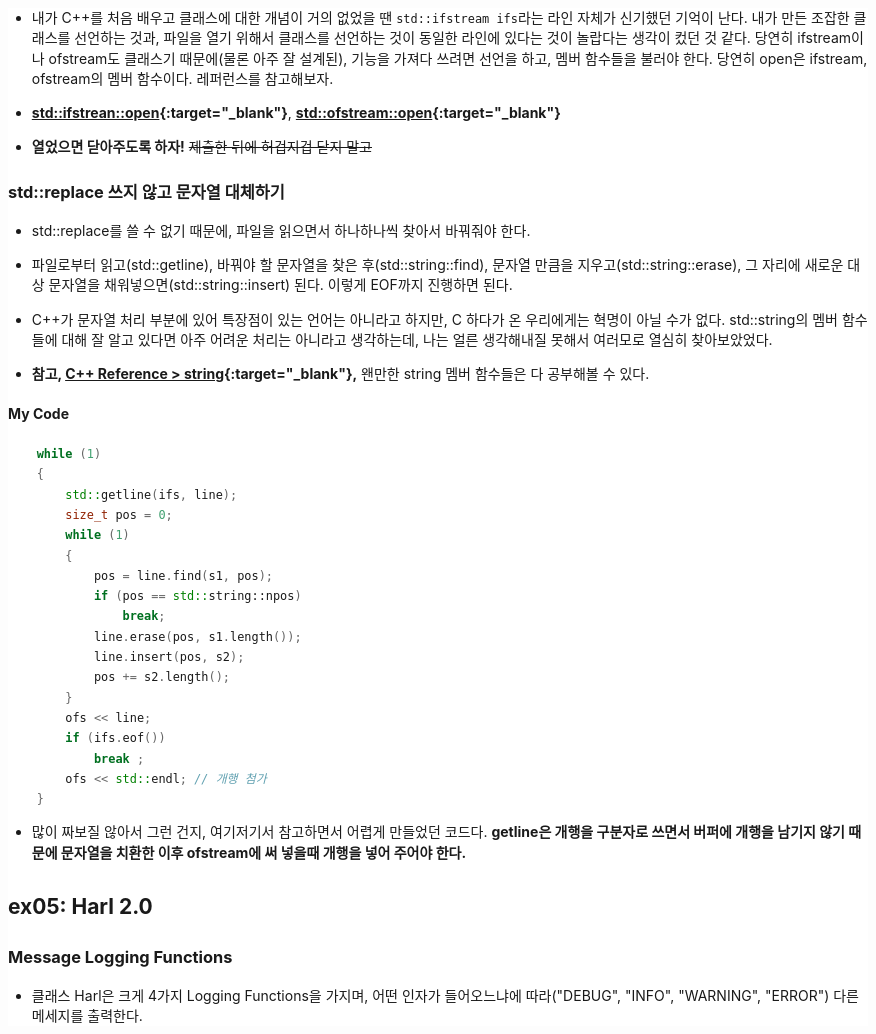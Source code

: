 - 내가 C++를 처음 배우고 클래스에 대한 개념이 거의 없었을 땐 `std::ifstream ifs`라는 라인 자체가 신기했던 기억이 난다. 내가 만든 조잡한 클래스를 선언하는 것과, 파일을 열기 위해서 클래스를 선언하는 것이 동일한 라인에 있다는 것이 놀랍다는 생각이 컸던 것 같다. 당연히 ifstream이나 ofstream도 클래스기 때문에(물론 아주 잘 설계된), 기능을 가져다 쓰려면 선언을 하고, 멤버 함수들을 불러야 한다. 당연히 open은 ifstream, ofstream의 멤버 함수이다. 레퍼런스를 참고해보자.
- **[std::ifstrean::open](https://cplusplus.com/reference/fstream/ifstream/open/){:target="_blank"}**, **[std::ofstream::open](https://cplusplus.com/reference/fstream/ofstream/open/){:target="_blank"}**

- **열었으면 닫아주도록 하자!** ~~제출한 뒤에 허겁지겁 닫지 말고~~

### std::replace 쓰지 않고 문자열 대체하기

- std::replace를 쓸 수 없기 때문에, 파일을 읽으면서 하나하나씩 찾아서 바꿔줘야 한다. 

- 파일로부터 읽고(std::getline), 바꿔야 할 문자열을 찾은 후(std::string::find), 문자열 만큼을 지우고(std::string::erase), 그 자리에 새로운 대상 문자열을 채워넣으면(std::string::insert) 된다. 이렇게 EOF까지 진행하면 된다.

- C++가 문자열 처리 부분에 있어 특장점이 있는 언어는 아니라고 하지만, C 하다가 온 우리에게는 혁명이 아닐 수가 없다. std::string의 멤버 함수들에 대해 잘 알고 있다면 아주 어려운 처리는 아니라고 생각하는데, 나는 얼른 생각해내질 못해서 여러모로 열심히 찾아보았었다.

- **참고, [C++ Reference > string](https://modoocode.com/category/C++%20Reference/string){:target="_blank"},** 왠만한 string 멤버 함수들은 다 공부해볼 수 있다.

#### My Code

~~~c++
    while (1)
	{
		std::getline(ifs, line);			
		size_t pos = 0;
		while (1)
		{
			pos = line.find(s1, pos);
			if (pos == std::string::npos)
				break;
			line.erase(pos, s1.length());
			line.insert(pos, s2);
			pos += s2.length();
		}
		ofs << line;
		if (ifs.eof())
			break ;
		ofs << std::endl; // 개행 첨가
	}
~~~

- 많이 짜보질 않아서 그런 건지, 여기저기서 참고하면서 어렵게 만들었던 코드다. **getline은 개행을 구분자로 쓰면서 버퍼에 개행을 남기지 않기 때문에 문자열을 치환한 이후 ofstream에 써 넣을때 개행을 넣어 주어야 한다.** 

## ex05: Harl 2.0

### Message Logging Functions

- 클래스 Harl은 크게 4가지 Logging Functions을 가지며, 어떤 인자가 들어오느냐에 따라("DEBUG", "INFO", "WARNING", "ERROR") 다른 메세지를 출력한다. 
